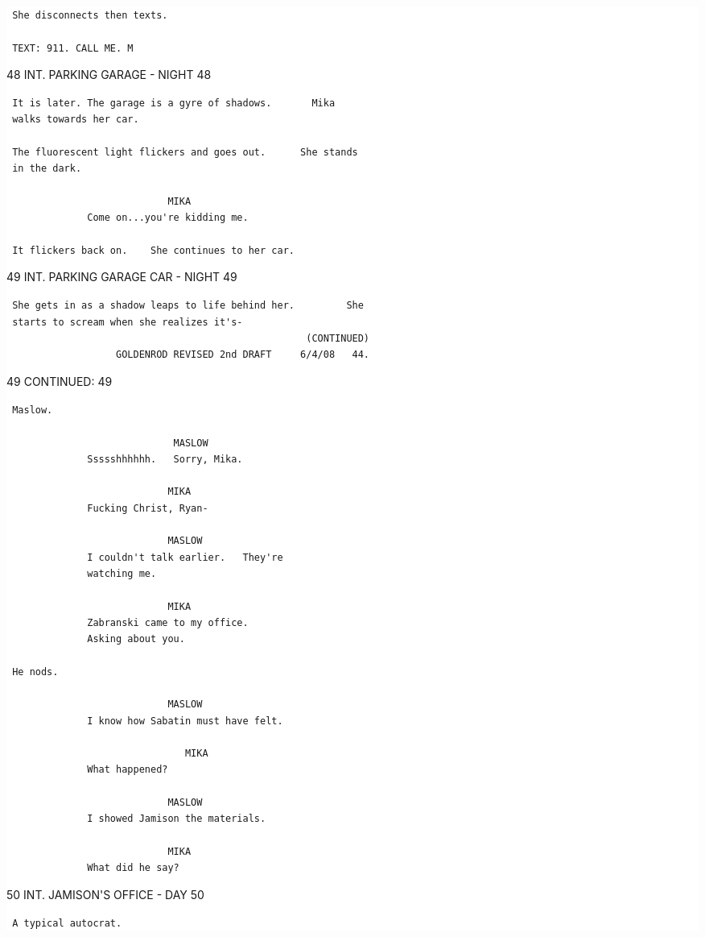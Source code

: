      She disconnects then texts.

     TEXT: 911. CALL ME. M


48   INT. PARKING GARAGE - NIGHT                                     48

     It is later. The garage is a gyre of shadows.       Mika
     walks towards her car.

     The fluorescent light flickers and goes out.      She stands
     in the dark.

                                MIKA
                  Come on...you're kidding me.

     It flickers back on.    She continues to her car.


49   INT. PARKING GARAGE CAR - NIGHT                                 49

     She gets in as a shadow leaps to life behind her.         She
     starts to scream when she realizes it's-
                                                        (CONTINUED)
                       GOLDENROD REVISED 2nd DRAFT     6/4/08   44.
49   CONTINUED:                                                   49

     Maslow.

                                 MASLOW
                  Ssssshhhhhh.   Sorry, Mika.

                                MIKA
                  Fucking Christ, Ryan-

                                MASLOW
                  I couldn't talk earlier.   They're
                  watching me.

                                MIKA
                  Zabranski came to my office.
                  Asking about you.

     He nods.

                                MASLOW
                  I know how Sabatin must have felt.

                                   MIKA
                  What happened?

                                MASLOW
                  I showed Jamison the materials.

                                MIKA
                  What did he say?


50   INT. JAMISON'S OFFICE - DAY                                  50

     A typical autocrat.
